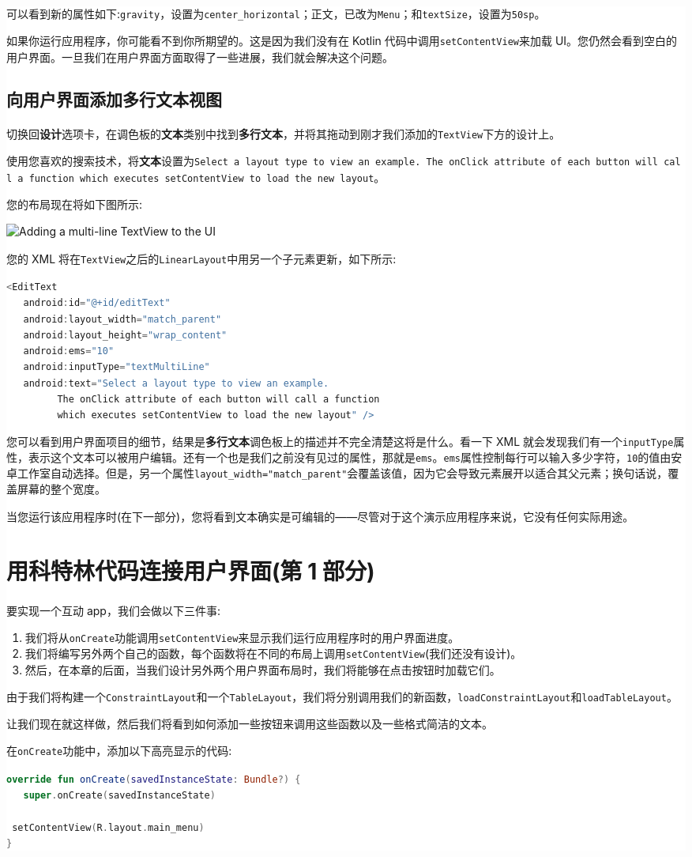 可以看到新的属性如下:`gravity`，设置为`center_horizontal`；正文，已改为`Menu`；和`textSize`，设置为`50sp`。

如果你运行应用程序，你可能看不到你所期望的。这是因为我们没有在 Kotlin 代码中调用`setContentView`来加载 UI。您仍然会看到空白的用户界面。一旦我们在用户界面方面取得了一些进展，我们就会解决这个问题。

## 向用户界面添加多行文本视图

切换回**设计**选项卡，在调色板的**文本**类别中找到**多行文本**，并将其拖动到刚才我们添加的`TextView`下方的设计上。

使用您喜欢的搜索技术，将**文本**设置为`Select a layout type to view an example. The onClick attribute of each button will call a function which executes setContentView to load the new layout`。

您的布局现在将如下图所示:

![Adding a multi-line TextView to the UI](Images/B12806_04_10.jpg)

您的 XML 将在`TextView`之后的`LinearLayout`中用另一个子元素更新，如下所示:

```kt
<EditText
   android:id="@+id/editText"
   android:layout_width="match_parent"
   android:layout_height="wrap_content"
   android:ems="10"
   android:inputType="textMultiLine"
   android:text="Select a layout type to view an example. 
         The onClick attribute of each button will call a function 
         which executes setContentView to load the new layout" />
```

您可以看到用户界面项目的细节，结果是**多行文本**调色板上的描述并不完全清楚这将是什么。看一下 XML 就会发现我们有一个`inputType`属性，表示这个文本可以被用户编辑。还有一个也是我们之前没有见过的属性，那就是`ems`。`ems`属性控制每行可以输入多少字符，`10`的值由安卓工作室自动选择。但是，另一个属性`layout_width="match_parent"`会覆盖该值，因为它会导致元素展开以适合其父元素；换句话说，覆盖屏幕的整个宽度。

当您运行该应用程序时(在下一部分)，您将看到文本确实是可编辑的——尽管对于这个演示应用程序来说，它没有任何实际用途。

# 用科特林代码连接用户界面(第 1 部分)

要实现一个互动 app，我们会做以下三件事:

1.  我们将从`onCreate`功能调用`setContentView`来显示我们运行应用程序时的用户界面进度。
2.  我们将编写另外两个自己的函数，每个函数将在不同的布局上调用`setContentView`(我们还没有设计)。
3.  然后，在本章的后面，当我们设计另外两个用户界面布局时，我们将能够在点击按钮时加载它们。

由于我们将构建一个`ConstraintLayout`和一个`TableLayout`，我们将分别调用我们的新函数，`loadConstraintLayout`和`loadTableLayout`。

让我们现在就这样做，然后我们将看到如何添加一些按钮来调用这些函数以及一些格式简洁的文本。

在`onCreate`功能中，添加以下高亮显示的代码:

```kt
override fun onCreate(savedInstanceState: Bundle?) {
   super.onCreate(savedInstanceState)

 setContentView(R.layout.main_menu)
}
```
